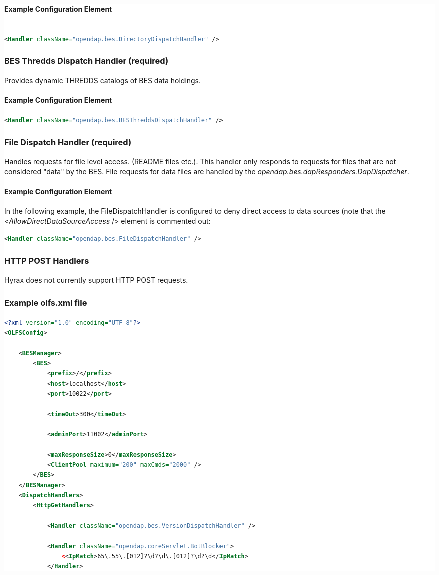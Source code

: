 #### Example Configuration Element

``` xml

<Handler className="opendap.bes.DirectoryDispatchHandler" />
```

### BES Thredds Dispatch Handler (required)

Provides dynamic THREDDS catalogs of BES data holdings.

#### Example Configuration Element

``` xml
<Handler className="opendap.bes.BESThreddsDispatchHandler" />
```

### File Dispatch Handler (required)

Handles requests for file level access. (README files etc.). This
handler only responds to requests for files that are not considered
"data" by the BES. File requests for data files are handled by the
*opendap.bes.dapResponders.DapDispatcher*.

#### Example Configuration Element

In the following example, the FileDispatchHandler is configured to deny
direct access to data sources (note that the
\<*AllowDirectDataSourceAccess* /\> element is commented out:

``` xml
<Handler className="opendap.bes.FileDispatchHandler" />
```

### HTTP POST Handlers

Hyrax does not currently support HTTP POST requests.

### Example olfs.xml file

``` xml
<?xml version="1.0" encoding="UTF-8"?>
<OLFSConfig>

    <BESManager>
        <BES>
            <prefix>/</prefix>
            <host>localhost</host>
            <port>10022</port>

            <timeOut>300</timeOut>

            <adminPort>11002</adminPort>

            <maxResponseSize>0</maxResponseSize>
            <ClientPool maximum="200" maxCmds="2000" />
        </BES>
    </BESManager>
    <DispatchHandlers>
        <HttpGetHandlers>

            <Handler className="opendap.bes.VersionDispatchHandler" />

            <Handler className="opendap.coreServlet.BotBlocker">
                <<IpMatch>65\.55\.[012]?\d?\d\.[012]?\d?\d</IpMatch>
            </Handler>

```